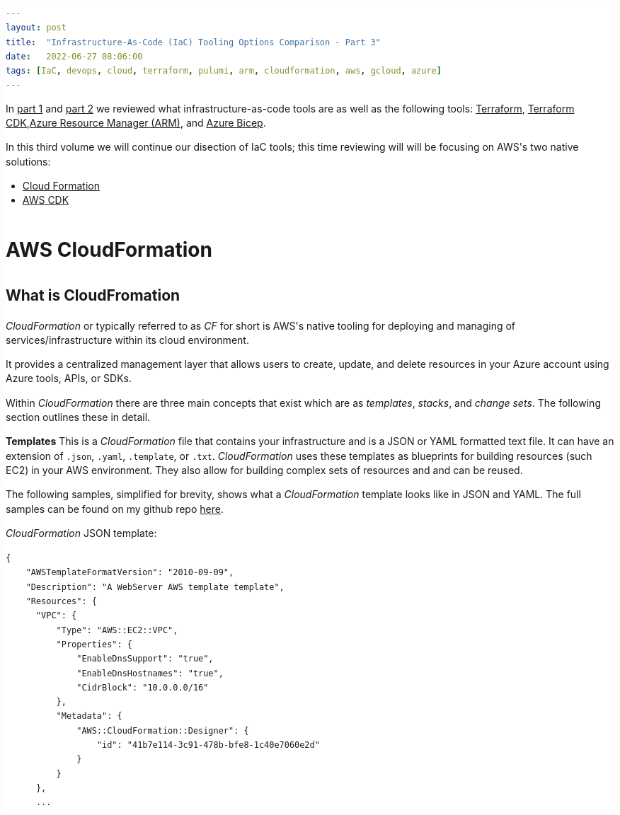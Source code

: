```yaml
---
layout: post
title:  "Infrastructure-As-Code (IaC) Tooling Options Comparison - Part 3"
date:   2022-06-27 08:06:00
tags: [IaC, devops, cloud, terraform, pulumi, arm, cloudformation, aws, gcloud, azure]
---
```


In [part 1](/2021/05/31/Infras-As-Code-P1.html) and [part 2](/_site/2021/05/31/Infras-As-Code-P2.html) we reviewed what infrastructure-as-code tools are as well as the following tools: [Terraform](https://www.terraform.io/), [Terraform CDK](https://github.com/hashicorp/terraform-cdk),[Azure Resource Manager (ARM)](https://docs.microsoft.com/en-us/azure/azure-resource-manager/management/overview), and [Azure Bicep](https://devblogs.microsoft.com/devops/project-bicep-next-generation-arm-templates/).

In this third volume we will continue our disection of IaC tools; this time reviewing will will be focusing on AWS's two native solutions:
* [Cloud Formation](https://aws.amazon.com/cloudformation/)
* [AWS CDK](https://aws.amazon.com/cdk/)

# AWS CloudFormation

## What is CloudFromation

_CloudFormation_ or typically referred to as _CF_ for short is AWS's native tooling for deploying and managing of services/infrastructure within its cloud environment.

It provides a centralized management layer that allows users to create, update, and delete resources in your Azure account using Azure tools, APIs, or SDKs.

Within _CloudFormation_ there are three main concepts that exist which are as _templates_, _stacks_, and _change sets_. The following section outlines these in detail.

**Templates**
This is a _CloudFormation_ file that contains your infrastructure and is a JSON or YAML formatted text file. It can have an extension of `.json`, `.yaml`, `.template`, or `.txt`. _CloudFormation_ uses these templates as blueprints for building resources (such EC2) in your AWS environment. They also allow for building complex sets of resources and and can be reused.

The following samples, simplified for brevity, shows what a _CloudFormation_ template looks like in JSON and YAML.
The full samples can be found on my github repo [here](https://github.com/DavidDTessier/iac-tools-samples/tree/main/AWS_Native/CloudFormation).

_CloudFormation_ JSON template:

```
{
    "AWSTemplateFormatVersion": "2010-09-09",
    "Description": "A WebServer AWS template template",
    "Resources": {
      "VPC": {
          "Type": "AWS::EC2::VPC",
          "Properties": {
              "EnableDnsSupport": "true",
              "EnableDnsHostnames": "true",
              "CidrBlock": "10.0.0.0/16"
          },
          "Metadata": {
              "AWS::CloudFormation::Designer": {
                  "id": "41b7e114-3c91-478b-bfe8-1c40e7060e2d"
              }
          }
      },
      ...
```
